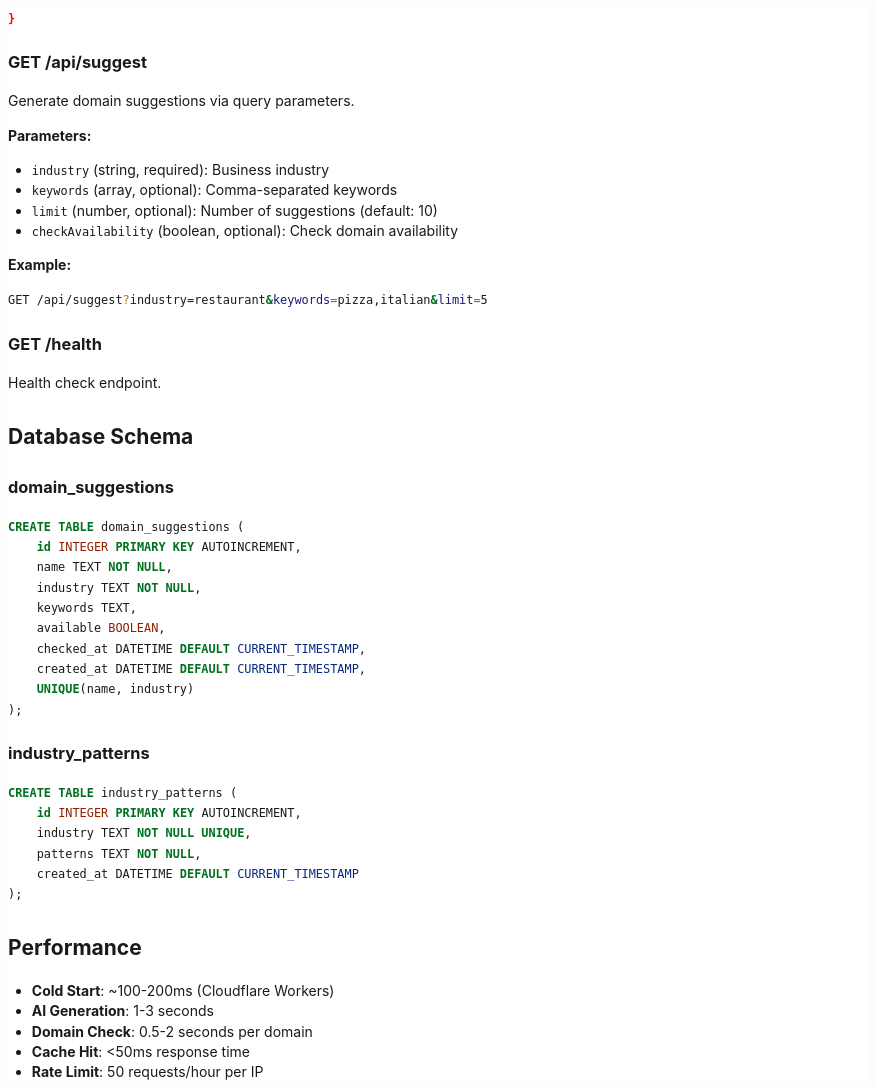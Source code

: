 ```json
}
```

### GET /api/suggest
Generate domain suggestions via query parameters.

**Parameters:**
- `industry` (string, required): Business industry
- `keywords` (array, optional): Comma-separated keywords
- `limit` (number, optional): Number of suggestions (default: 10)
- `checkAvailability` (boolean, optional): Check domain availability

**Example:**
```bash
GET /api/suggest?industry=restaurant&keywords=pizza,italian&limit=5
```

### GET /health
Health check endpoint.

## Database Schema

### domain_suggestions
```sql
CREATE TABLE domain_suggestions (
    id INTEGER PRIMARY KEY AUTOINCREMENT,
    name TEXT NOT NULL,
    industry TEXT NOT NULL,
    keywords TEXT,
    available BOOLEAN,
    checked_at DATETIME DEFAULT CURRENT_TIMESTAMP,
    created_at DATETIME DEFAULT CURRENT_TIMESTAMP,
    UNIQUE(name, industry)
);
```

### industry_patterns
```sql
CREATE TABLE industry_patterns (
    id INTEGER PRIMARY KEY AUTOINCREMENT,
    industry TEXT NOT NULL UNIQUE,
    patterns TEXT NOT NULL,
    created_at DATETIME DEFAULT CURRENT_TIMESTAMP
);
```

## Performance

- **Cold Start**: ~100-200ms (Cloudflare Workers)
- **AI Generation**: 1-3 seconds
- **Domain Check**: 0.5-2 seconds per domain
- **Cache Hit**: <50ms response time
- **Rate Limit**: 50 requests/hour per IP

